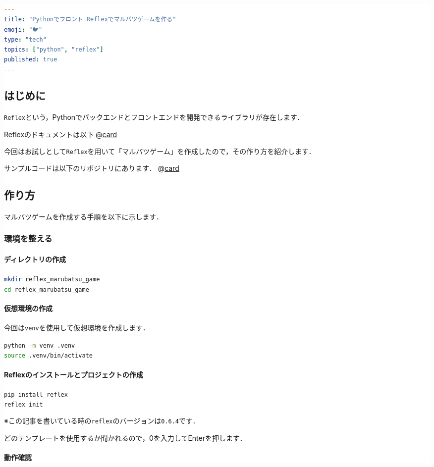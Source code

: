 ```yaml
---
title: "Pythonでフロント Reflexでマルバツゲームを作る"
emoji: "🐦"
type: "tech"
topics: ["python", "reflex"]
published: true
---
```


## はじめに

`Reflex`という，Pythonでバックエンドとフロントエンドを開発できるライブラリが存在します．

Reflexのドキュメントは以下
@[card](https://reflex.dev/)

今回はお試しとして`Reflex`を用いて「マルバツゲーム」を作成したので，その作り方を紹介します．

サンプルコードは以下のリポジトリにあります．
@[card](https://github.com/pg-endokenta/reflex_marubatsu_game)

## 作り方

マルバツゲームを作成する手順を以下に示します．

### 環境を整える

#### ディレクトリの作成

```bash
mkdir reflex_marubatsu_game
cd reflex_marubatsu_game
```

#### 仮想環境の作成

今回は`venv`を使用して仮想環境を作成します．

```bash
python -m venv .venv
source .venv/bin/activate
```

#### Reflexのインストールとプロジェクトの作成

```bash
pip install reflex
reflex init
```

※この記事を書いている時の`reflex`のバージョンは`0.6.4`です．

どのテンプレートを使用するか聞かれるので，0を入力してEnterを押します．

#### 動作確認
